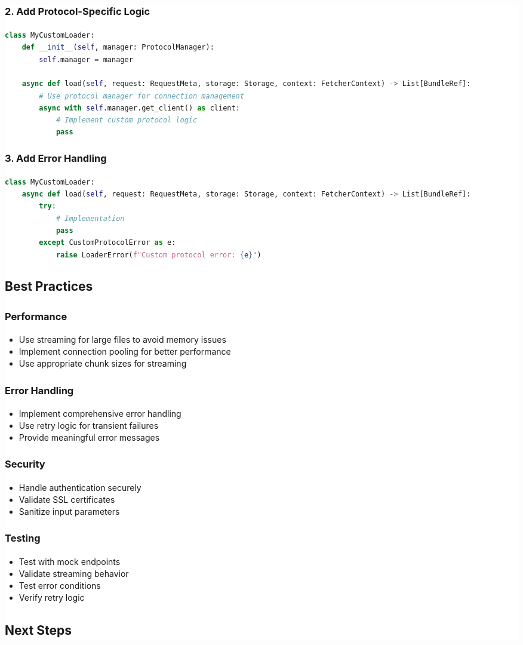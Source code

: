 ### **2. Add Protocol-Specific Logic**
```python
class MyCustomLoader:
    def __init__(self, manager: ProtocolManager):
        self.manager = manager

    async def load(self, request: RequestMeta, storage: Storage, context: FetcherContext) -> List[BundleRef]:
        # Use protocol manager for connection management
        async with self.manager.get_client() as client:
            # Implement custom protocol logic
            pass
```

### **3. Add Error Handling**
```python
class MyCustomLoader:
    async def load(self, request: RequestMeta, storage: Storage, context: FetcherContext) -> List[BundleRef]:
        try:
            # Implementation
            pass
        except CustomProtocolError as e:
            raise LoaderError(f"Custom protocol error: {e}")
```

## Best Practices

### **Performance**
- Use streaming for large files to avoid memory issues
- Implement connection pooling for better performance
- Use appropriate chunk sizes for streaming

### **Error Handling**
- Implement comprehensive error handling
- Use retry logic for transient failures
- Provide meaningful error messages

### **Security**
- Handle authentication securely
- Validate SSL certificates
- Sanitize input parameters

### **Testing**
- Test with mock endpoints
- Validate streaming behavior
- Test error conditions
- Verify retry logic

## Next Steps
